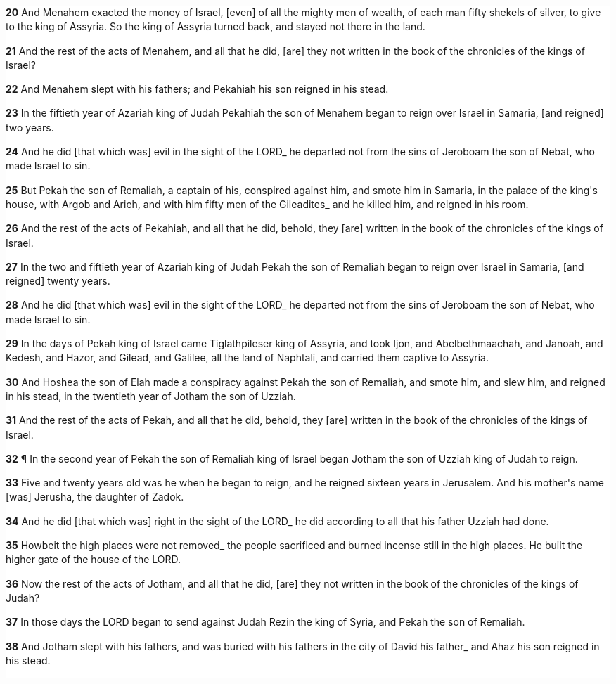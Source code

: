 **20** And Menahem exacted the money of Israel, [even] of all the mighty men of wealth, of each man fifty shekels of silver, to give to the king of Assyria. So the king of Assyria turned back, and stayed not there in the land.

**21** And the rest of the acts of Menahem, and all that he did, [are] they not written in the book of the chronicles of the kings of Israel?

**22** And Menahem slept with his fathers; and Pekahiah his son reigned in his stead.

**23** In the fiftieth year of Azariah king of Judah Pekahiah the son of Menahem began to reign over Israel in Samaria, [and reigned] two years.

**24** And he did [that which was] evil in the sight of the LORD_ he departed not from the sins of Jeroboam the son of Nebat, who made Israel to sin.

**25** But Pekah the son of Remaliah, a captain of his, conspired against him, and smote him in Samaria, in the palace of the king's house, with Argob and Arieh, and with him fifty men of the Gileadites_ and he killed him, and reigned in his room.

**26** And the rest of the acts of Pekahiah, and all that he did, behold, they [are] written in the book of the chronicles of the kings of Israel.

**27** In the two and fiftieth year of Azariah king of Judah Pekah the son of Remaliah began to reign over Israel in Samaria, [and reigned] twenty years.

**28** And he did [that which was] evil in the sight of the LORD_ he departed not from the sins of Jeroboam the son of Nebat, who made Israel to sin.

**29** In the days of Pekah king of Israel came Tiglathpileser king of Assyria, and took Ijon, and Abelbethmaachah, and Janoah, and Kedesh, and Hazor, and Gilead, and Galilee, all the land of Naphtali, and carried them captive to Assyria.

**30** And Hoshea the son of Elah made a conspiracy against Pekah the son of Remaliah, and smote him, and slew him, and reigned in his stead, in the twentieth year of Jotham the son of Uzziah.

**31** And the rest of the acts of Pekah, and all that he did, behold, they [are] written in the book of the chronicles of the kings of Israel.

**32** ¶ In the second year of Pekah the son of Remaliah king of Israel began Jotham the son of Uzziah king of Judah to reign.

**33** Five and twenty years old was he when he began to reign, and he reigned sixteen years in Jerusalem. And his mother's name [was] Jerusha, the daughter of Zadok.

**34** And he did [that which was] right in the sight of the LORD_ he did according to all that his father Uzziah had done.

**35** Howbeit the high places were not removed_ the people sacrificed and burned incense still in the high places. He built the higher gate of the house of the LORD.

**36** Now the rest of the acts of Jotham, and all that he did, [are] they not written in the book of the chronicles of the kings of Judah?

**37** In those days the LORD began to send against Judah Rezin the king of Syria, and Pekah the son of Remaliah.

**38** And Jotham slept with his fathers, and was buried with his fathers in the city of David his father_ and Ahaz his son reigned in his stead.

---
